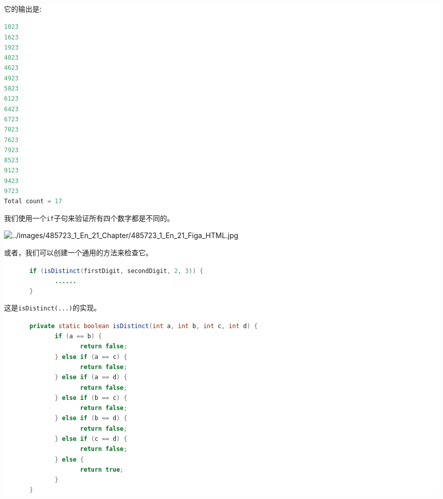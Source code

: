 它的输出是:

```java
1023
1623
1923
4023
4623
4923
5823
6123
6423
6723
7023
7623
7923
8523
9123
9423
9723
Total count = 17

```

我们使用一个`if`子句来验证所有四个数字都是不同的。

![../images/485723_1_En_21_Chapter/485723_1_En_21_Figa_HTML.jpg](../images/485723_1_En_21_Chapter/485723_1_En_21_Figa_HTML.jpg)

或者，我们可以创建一个通用的方法来检查它。

```java
       if (isDistinct(firstDigit, secondDigit, 2, 3)) {
              ......
       }

```

这是`isDistinct(...)`的实现。

```java
       private static boolean isDistinct(int a, int b, int c, int d) {
              if (a == b) {
                     return false;
              } else if (a == c) {
                     return false;
              } else if (a == d) {
                     return false;
              } else if (b == c) {
                     return false;
              } else if (b == d) {
                     return false;
              } else if (c == d) {
                     return false;
              } else {
                     return true;
              }
       }

```
